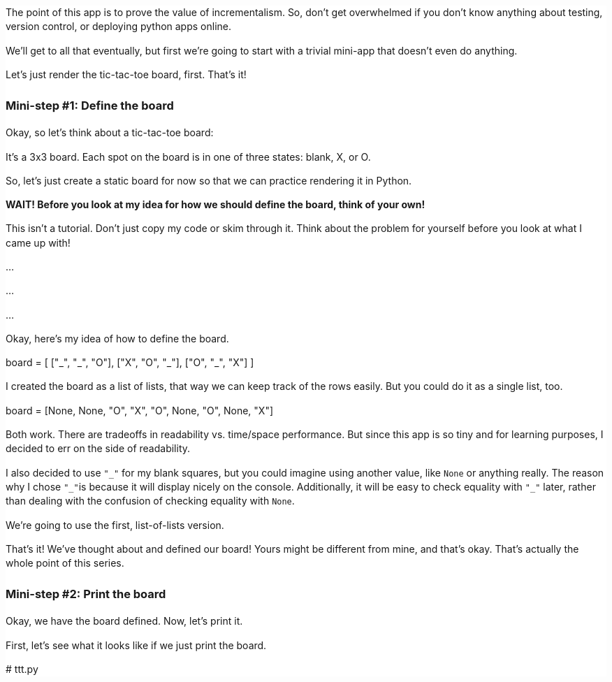 The point of this app is to prove the value of incrementalism. So, don’t get overwhelmed if you don’t know anything about testing, version control, or deploying python apps online.

We’ll get to all that eventually, but first we’re going to start with a trivial mini-app that doesn’t even do anything.

Let’s just render the tic-tac-toe board, first. That’s it!

### Mini-step #1: Define the board

Okay, so let’s think about a tic-tac-toe board:

It’s a 3x3 board. Each spot on the board is in one of three states: blank, X, or O.

So, let’s just create a static board for now so that we can practice rendering it in Python.

**WAIT! Before you look at my idea for how we should define the board, think of your own!**

This isn’t a tutorial. Don’t just copy my code or skim through it. Think about the problem for yourself before you look at what I came up with!

…

…

…

Okay, here’s my idea of how to define the board.

board = \[
    \["\_", "\_", "O"\],
    \["X", "O", "\_"\],
    \["O", "\_", "X"\]
\]

I created the board as a list of lists, that way we can keep track of the rows easily. But you could do it as a single list, too.

board = \[None, None, "O", "X", "O", None, "O", None, "X"\]

Both work. There are tradeoffs in readability vs. time/space performance. But since this app is so tiny and for learning purposes, I decided to err on the side of readability.

I also decided to use `"_"` for my blank squares, but you could imagine using another value, like `None` or anything really. The reason why I chose `"_"`is because it will display nicely on the console. Additionally, it will be easy to check equality with `"_"` later, rather than dealing with the confusion of checking equality with `None`.

We’re going to use the first, list-of-lists version.

That’s it! We’ve thought about and defined our board! Yours might be different from mine, and that’s okay. That’s actually the whole point of this series.

### **Mini-step #2: Print the board**

Okay, we have the board defined. Now, let’s print it.

First, let’s see what it looks like if we just print the board.

\# ttt.py
